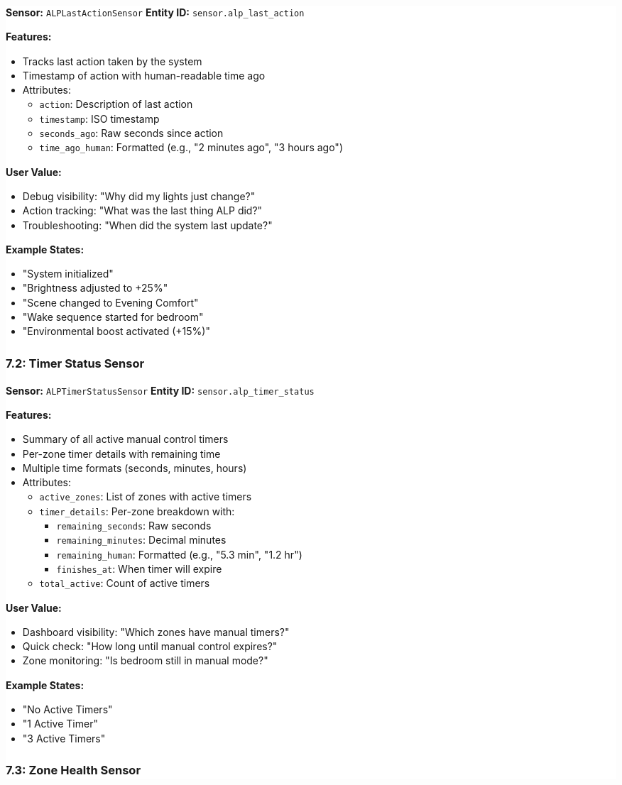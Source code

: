 **Sensor:** `ALPLastActionSensor`
**Entity ID:** `sensor.alp_last_action`

**Features:**
- Tracks last action taken by the system
- Timestamp of action with human-readable time ago
- Attributes:
  - `action`: Description of last action
  - `timestamp`: ISO timestamp
  - `seconds_ago`: Raw seconds since action
  - `time_ago_human`: Formatted (e.g., "2 minutes ago", "3 hours ago")

**User Value:**
- Debug visibility: "Why did my lights just change?"
- Action tracking: "What was the last thing ALP did?"
- Troubleshooting: "When did the system last update?"

**Example States:**
- "System initialized"
- "Brightness adjusted to +25%"
- "Scene changed to Evening Comfort"
- "Wake sequence started for bedroom"
- "Environmental boost activated (+15%)"

### 7.2: Timer Status Sensor

**Sensor:** `ALPTimerStatusSensor`
**Entity ID:** `sensor.alp_timer_status`

**Features:**
- Summary of all active manual control timers
- Per-zone timer details with remaining time
- Multiple time formats (seconds, minutes, hours)
- Attributes:
  - `active_zones`: List of zones with active timers
  - `timer_details`: Per-zone breakdown with:
    - `remaining_seconds`: Raw seconds
    - `remaining_minutes`: Decimal minutes
    - `remaining_human`: Formatted (e.g., "5.3 min", "1.2 hr")
    - `finishes_at`: When timer will expire
  - `total_active`: Count of active timers

**User Value:**
- Dashboard visibility: "Which zones have manual timers?"
- Quick check: "How long until manual control expires?"
- Zone monitoring: "Is bedroom still in manual mode?"

**Example States:**
- "No Active Timers"
- "1 Active Timer"
- "3 Active Timers"

### 7.3: Zone Health Sensor
